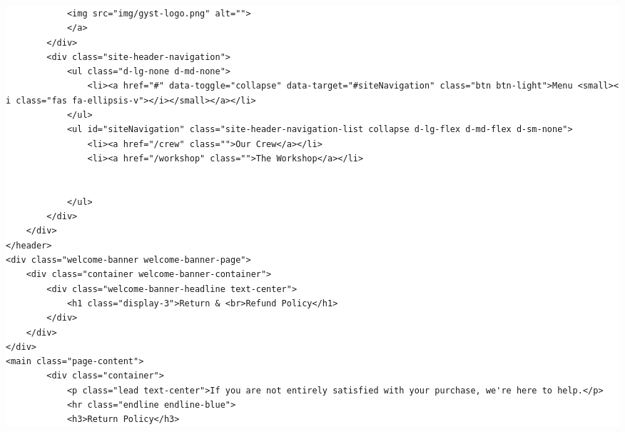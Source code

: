 				<img src="img/gyst-logo.png" alt="">
				</a>
			</div>
			<div class="site-header-navigation">
				<ul class="d-lg-none d-md-none">
					<li><a href="#" data-toggle="collapse" data-target="#siteNavigation" class="btn btn-light">Menu <small><i class="fas fa-ellipsis-v"></i></small></a></li>
				</ul>
				<ul id="siteNavigation" class="site-header-navigation-list collapse d-lg-flex d-md-flex d-sm-none">
					<li><a href="/crew" class="">Our Crew</a></li>
					<li><a href="/workshop" class="">The Workshop</a></li>
					
					
				</ul>
			</div>
		</div>
	</header>
	<div class="welcome-banner welcome-banner-page">
		<div class="container welcome-banner-container">
			<div class="welcome-banner-headline text-center">
				<h1 class="display-3">Return & <br>Refund Policy</h1>
			</div>
		</div>
	</div>
	<main class="page-content">
			<div class="container">
				<p class="lead text-center">If you are not entirely satisfied with your purchase, we're here to help.</p>
				<hr class="endline endline-blue">
				<h3>Return Policy</h3>